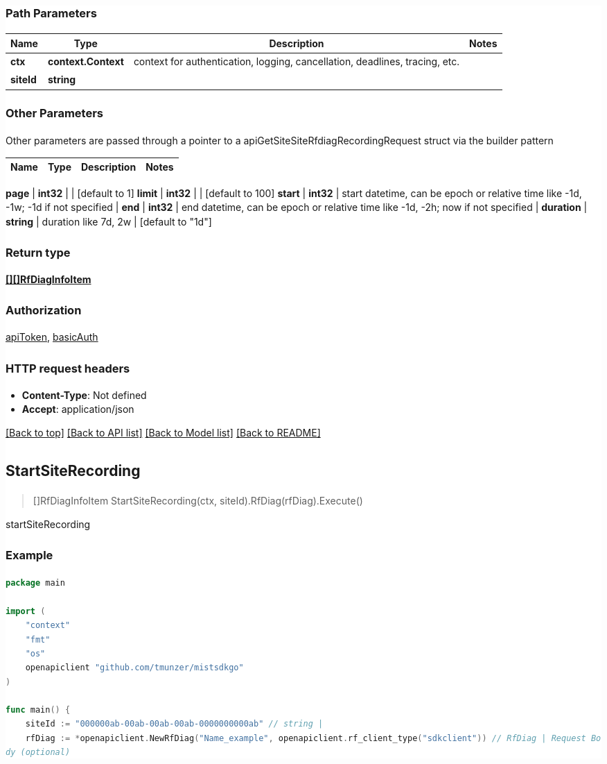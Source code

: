### Path Parameters


Name | Type | Description  | Notes
------------- | ------------- | ------------- | -------------
**ctx** | **context.Context** | context for authentication, logging, cancellation, deadlines, tracing, etc.
**siteId** | **string** |  | 

### Other Parameters

Other parameters are passed through a pointer to a apiGetSiteSiteRfdiagRecordingRequest struct via the builder pattern


Name | Type | Description  | Notes
------------- | ------------- | ------------- | -------------

 **page** | **int32** |  | [default to 1]
 **limit** | **int32** |  | [default to 100]
 **start** | **int32** | start datetime, can be epoch or relative time like -1d, -1w; -1d if not specified | 
 **end** | **int32** | end datetime, can be epoch or relative time like -1d, -2h; now if not specified | 
 **duration** | **string** | duration like 7d, 2w | [default to &quot;1d&quot;]

### Return type

[**[][]RfDiagInfoItem**](set.md)

### Authorization

[apiToken](../README.md#apiToken), [basicAuth](../README.md#basicAuth)

### HTTP request headers

- **Content-Type**: Not defined
- **Accept**: application/json

[[Back to top]](#) [[Back to API list]](../README.md#documentation-for-api-endpoints)
[[Back to Model list]](../README.md#documentation-for-models)
[[Back to README]](../README.md)


## StartSiteRecording

> []RfDiagInfoItem StartSiteRecording(ctx, siteId).RfDiag(rfDiag).Execute()

startSiteRecording



### Example

```go
package main

import (
	"context"
	"fmt"
	"os"
	openapiclient "github.com/tmunzer/mistsdkgo"
)

func main() {
	siteId := "000000ab-00ab-00ab-00ab-0000000000ab" // string | 
	rfDiag := *openapiclient.NewRfDiag("Name_example", openapiclient.rf_client_type("sdkclient")) // RfDiag | Request Body (optional)
```